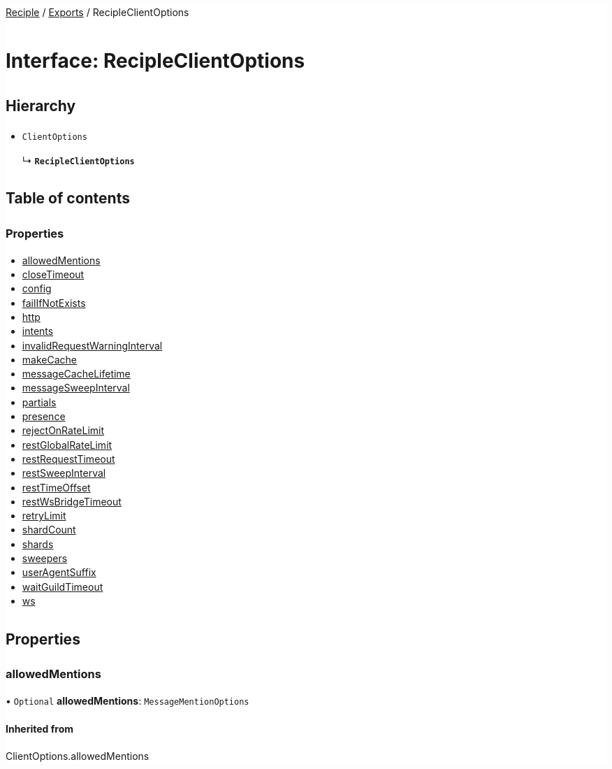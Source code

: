 [Reciple](../README.md) / [Exports](../modules.md) / RecipleClientOptions

# Interface: RecipleClientOptions

## Hierarchy

- `ClientOptions`

  ↳ **`RecipleClientOptions`**

## Table of contents

### Properties

- [allowedMentions](RecipleClientOptions.md#allowedmentions)
- [closeTimeout](RecipleClientOptions.md#closetimeout)
- [config](RecipleClientOptions.md#config)
- [failIfNotExists](RecipleClientOptions.md#failifnotexists)
- [http](RecipleClientOptions.md#http)
- [intents](RecipleClientOptions.md#intents)
- [invalidRequestWarningInterval](RecipleClientOptions.md#invalidrequestwarninginterval)
- [makeCache](RecipleClientOptions.md#makecache)
- [messageCacheLifetime](RecipleClientOptions.md#messagecachelifetime)
- [messageSweepInterval](RecipleClientOptions.md#messagesweepinterval)
- [partials](RecipleClientOptions.md#partials)
- [presence](RecipleClientOptions.md#presence)
- [rejectOnRateLimit](RecipleClientOptions.md#rejectonratelimit)
- [restGlobalRateLimit](RecipleClientOptions.md#restglobalratelimit)
- [restRequestTimeout](RecipleClientOptions.md#restrequesttimeout)
- [restSweepInterval](RecipleClientOptions.md#restsweepinterval)
- [restTimeOffset](RecipleClientOptions.md#resttimeoffset)
- [restWsBridgeTimeout](RecipleClientOptions.md#restwsbridgetimeout)
- [retryLimit](RecipleClientOptions.md#retrylimit)
- [shardCount](RecipleClientOptions.md#shardcount)
- [shards](RecipleClientOptions.md#shards)
- [sweepers](RecipleClientOptions.md#sweepers)
- [userAgentSuffix](RecipleClientOptions.md#useragentsuffix)
- [waitGuildTimeout](RecipleClientOptions.md#waitguildtimeout)
- [ws](RecipleClientOptions.md#ws)

## Properties

### allowedMentions

• `Optional` **allowedMentions**: `MessageMentionOptions`

#### Inherited from

ClientOptions.allowedMentions
